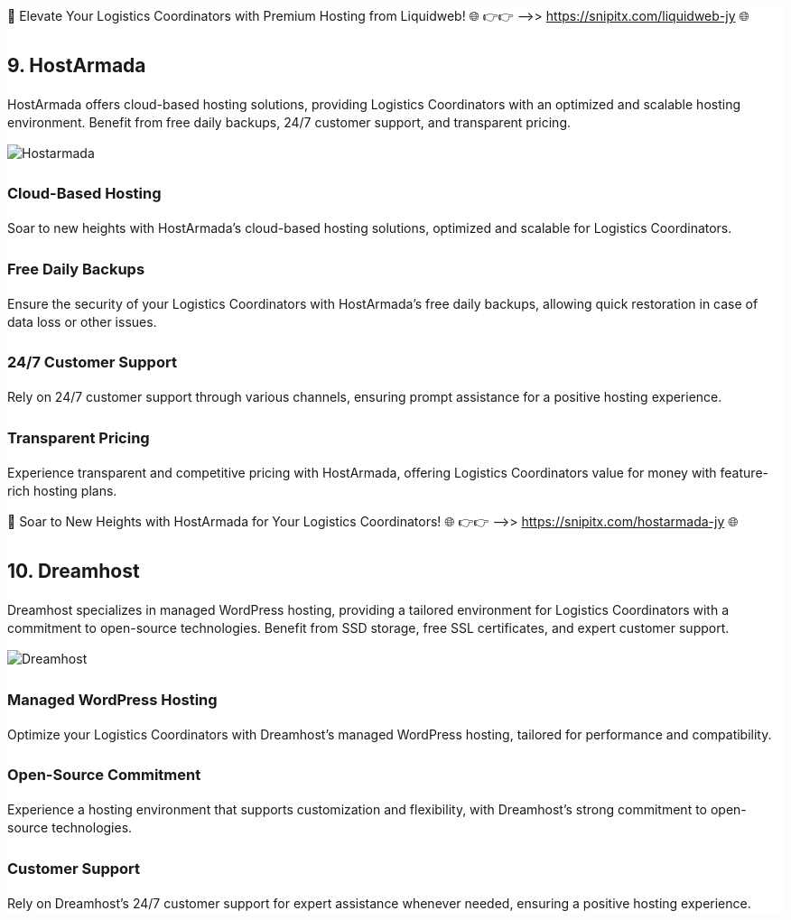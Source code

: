 🚀 Elevate Your Logistics Coordinators with Premium Hosting from Liquidweb! 🌐
👉👉 -->> https://snipitx.com/liquidweb-jy 🌐

## 9. HostArmada

HostArmada offers cloud-based hosting solutions, providing Logistics Coordinators with an optimized and scalable hosting environment. Benefit from free daily backups, 24/7 customer support, and transparent pricing.

![Hostarmada](https://i.imgur.com/KFbdf3o.jpeg "Hostarmada Hosting")

### Cloud-Based Hosting
Soar to new heights with HostArmada’s cloud-based hosting solutions, optimized and scalable for Logistics Coordinators.

### Free Daily Backups
Ensure the security of your Logistics Coordinators with HostArmada’s free daily backups, allowing quick restoration in case of data loss or other issues.

### 24/7 Customer Support
Rely on 24/7 customer support through various channels, ensuring prompt assistance for a positive hosting experience.

### Transparent Pricing
Experience transparent and competitive pricing with HostArmada, offering Logistics Coordinators value for money with feature-rich hosting plans.

🚀 Soar to New Heights with HostArmada for Your Logistics Coordinators! 🌐
👉👉 -->> https://snipitx.com/hostarmada-jy 🌐

## 10. Dreamhost

Dreamhost specializes in managed WordPress hosting, providing a tailored environment for Logistics Coordinators with a commitment to open-source technologies. Benefit from SSD storage, free SSL certificates, and expert customer support.

![Dreamhost](https://i.imgur.com/rXIg8ip.jpeg "Dreamhost Hosting")

### Managed WordPress Hosting
Optimize your Logistics Coordinators with Dreamhost’s managed WordPress hosting, tailored for performance and compatibility.

### Open-Source Commitment
Experience a hosting environment that supports customization and flexibility, with Dreamhost’s strong commitment to open-source technologies.

### Customer Support
Rely on Dreamhost’s 24/7 customer support for expert assistance whenever needed, ensuring a positive hosting experience.
